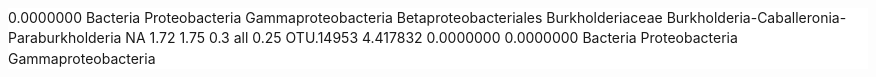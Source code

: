 </td>
<td style="text-align:right;">
0.0000000
</td>
<td style="text-align:left;">
Bacteria
</td>
<td style="text-align:left;">
Proteobacteria
</td>
<td style="text-align:left;">
Gammaproteobacteria
</td>
<td style="text-align:left;">
Betaproteobacteriales
</td>
<td style="text-align:left;">
Burkholderiaceae
</td>
<td style="text-align:left;">
Burkholderia-Caballeronia-Paraburkholderia
</td>
<td style="text-align:left;">
NA
</td>
<td style="text-align:right;">
1.72
</td>
<td style="text-align:right;">
1.75
</td>
<td style="text-align:right;">
0.3
</td>
<td style="text-align:left;">
all
</td>
<td style="text-align:right;">
0.25
</td>
</tr>
<tr>
<td style="text-align:left;">
OTU.14953
</td>
<td style="text-align:right;">
4.417832
</td>
<td style="text-align:right;">
0.0000000
</td>
<td style="text-align:right;">
0.0000000
</td>
<td style="text-align:left;">
Bacteria
</td>
<td style="text-align:left;">
Proteobacteria
</td>
<td style="text-align:left;">
Gammaproteobacteria
</td>
<td style="text-align:left;">
